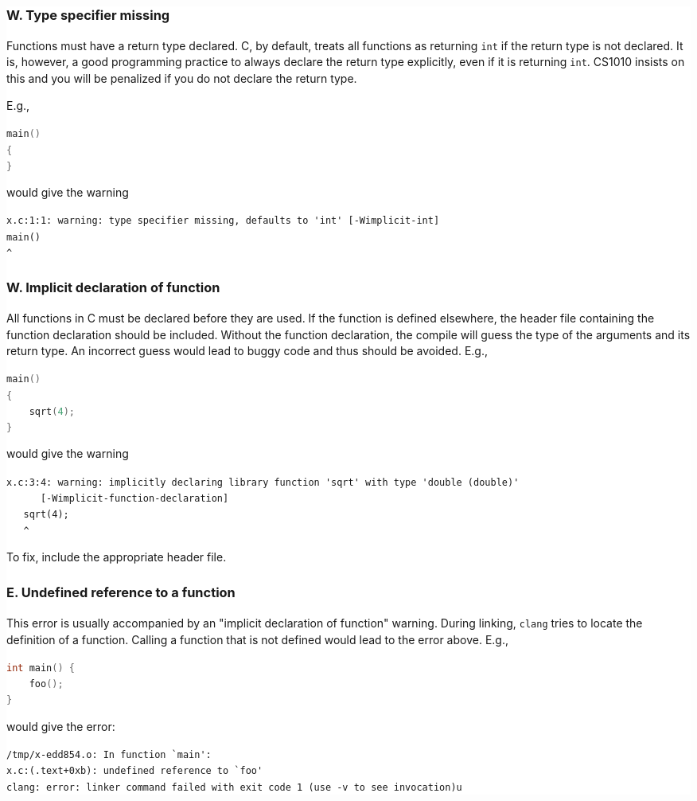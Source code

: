 ### W. Type specifier missing

Functions must have a return type declared.  C, by default, treats all functions as returning `int` if the return type is not declared.  It is, however, a good programming practice to always declare the return type explicitly, even if it is returning `int`.  CS1010 insists on this and you will be penalized if you do not declare the return type.

E.g.,

```C
main() 
{
}
```
would give the warning
```
x.c:1:1: warning: type specifier missing, defaults to 'int' [-Wimplicit-int]
main()
^
```

### W. Implicit declaration of function

All functions in C must be declared before they are used.  If the function is defined elsewhere, the header file containing the function declaration should be included.  Without the function declaration, the compile will guess the type of the arguments and its return type.  An incorrect guess would lead to buggy code and thus should be avoided.
E.g.,

```C
main() 
{
	sqrt(4);
}
```
would give the warning
```
x.c:3:4: warning: implicitly declaring library function 'sqrt' with type 'double (double)'
      [-Wimplicit-function-declaration]
   sqrt(4);
   ^
```

To fix, include the appropriate header file.

### E. Undefined reference to a function

This error is usually accompanied by an "implicit declaration of function" warning.  During linking, `clang` tries to locate the definition of a function.  Calling a function that is not defined would lead to the error above. E.g.,

```C
int main() {
	foo();
}
```
would give the error:
```
/tmp/x-edd854.o: In function `main':
x.c:(.text+0xb): undefined reference to `foo'
clang: error: linker command failed with exit code 1 (use -v to see invocation)u
```
